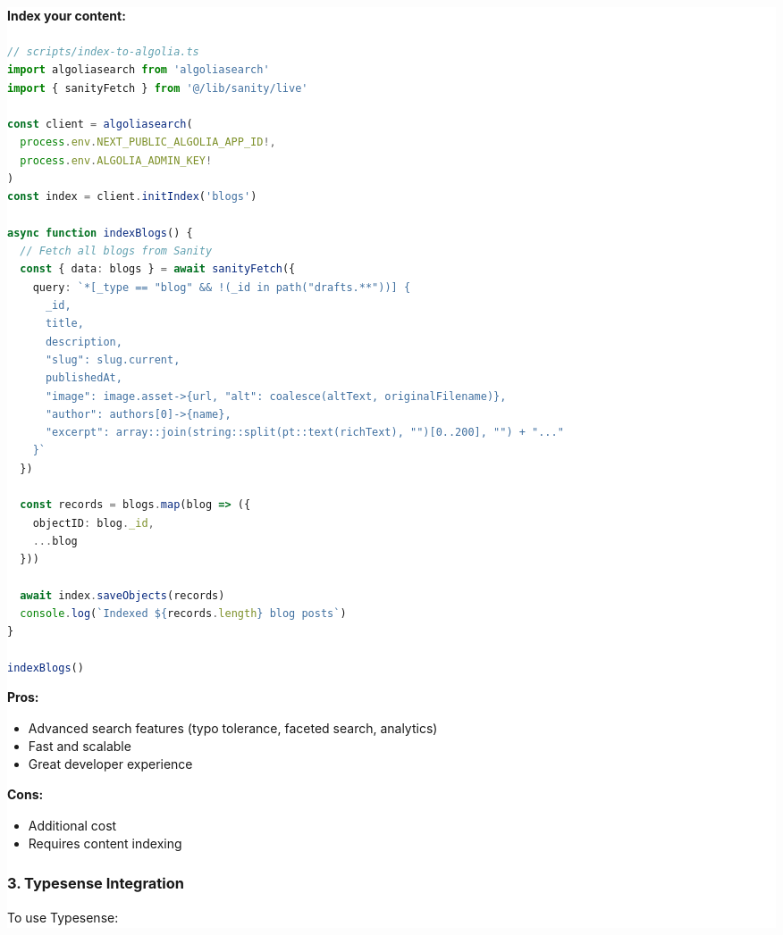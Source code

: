 #### Index your content:

```typescript
// scripts/index-to-algolia.ts
import algoliasearch from 'algoliasearch'
import { sanityFetch } from '@/lib/sanity/live'

const client = algoliasearch(
  process.env.NEXT_PUBLIC_ALGOLIA_APP_ID!,
  process.env.ALGOLIA_ADMIN_KEY!
)
const index = client.initIndex('blogs')

async function indexBlogs() {
  // Fetch all blogs from Sanity
  const { data: blogs } = await sanityFetch({
    query: `*[_type == "blog" && !(_id in path("drafts.**"))] {
      _id,
      title,
      description,
      "slug": slug.current,
      publishedAt,
      "image": image.asset->{url, "alt": coalesce(altText, originalFilename)},
      "author": authors[0]->{name},
      "excerpt": array::join(string::split(pt::text(richText), "")[0..200], "") + "..."
    }`
  })

  const records = blogs.map(blog => ({
    objectID: blog._id,
    ...blog
  }))

  await index.saveObjects(records)
  console.log(`Indexed ${records.length} blog posts`)
}

indexBlogs()
```

**Pros:**
- Advanced search features (typo tolerance, faceted search, analytics)
- Fast and scalable
- Great developer experience

**Cons:**
- Additional cost
- Requires content indexing

### 3. Typesense Integration

To use Typesense:
